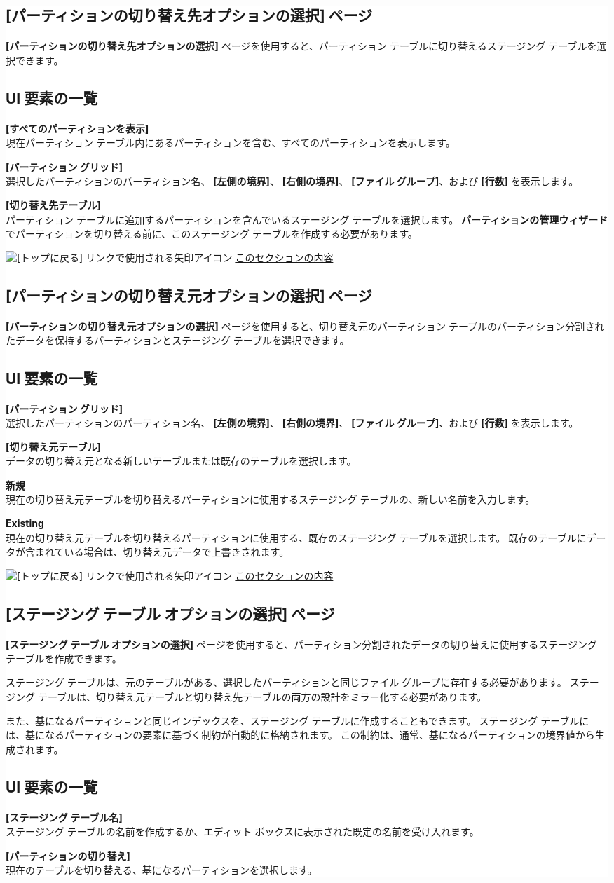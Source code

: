 ##  <a name="SwitchIn"></a> [パーティションの切り替え先オプションの選択] ページ  
 **[パーティションの切り替え先オプションの選択]** ページを使用すると、パーティション テーブルに切り替えるステージング テーブルを選択できます。  
  
## <a name="uielement-list"></a>UI 要素の一覧  
 **[すべてのパーティションを表示]**  
 現在パーティション テーブル内にあるパーティションを含む、すべてのパーティションを表示します。  
  
 **[パーティション グリッド]**  
 選択したパーティションのパーティション名、 **[左側の境界]**、 **[右側の境界]**、 **[ファイル グループ]**、および **[行数]** を表示します。  
  
 **[切り替え先テーブル]**  
 パーティション テーブルに追加するパーティションを含んでいるステージング テーブルを選択します。 **パーティションの管理ウィザード**でパーティションを切り替える前に、このステージング テーブルを作成する必要があります。  
  
 ![[トップに戻る] リンクで使用される矢印アイコン](../../analysis-services/instances/media/uparrow16x16.gif "[トップに戻る] リンクで使用される矢印アイコン") [このセクションの内容](#Top)  
  
##  <a name="SwitchOut"></a> [パーティションの切り替え元オプションの選択] ページ  
 **[パーティションの切り替え元オプションの選択]** ページを使用すると、切り替え元のパーティション テーブルのパーティション分割されたデータを保持するパーティションとステージング テーブルを選択できます。  
  
## <a name="uielement-list"></a>UI 要素の一覧  
 **[パーティション グリッド]**  
 選択したパーティションのパーティション名、 **[左側の境界]**、 **[右側の境界]**、 **[ファイル グループ]**、および **[行数]** を表示します。  
  
 **[切り替え元テーブル]**  
 データの切り替え元となる新しいテーブルまたは既存のテーブルを選択します。  
  
 **新規**  
 現在の切り替え元テーブルを切り替えるパーティションに使用するステージング テーブルの、新しい名前を入力します。  
  
 **Existing**  
 現在の切り替え元テーブルを切り替えるパーティションに使用する、既存のステージング テーブルを選択します。 既存のテーブルにデータが含まれている場合は、切り替え元データで上書きされます。  
  
 ![[トップに戻る] リンクで使用される矢印アイコン](../../analysis-services/instances/media/uparrow16x16.gif "[トップに戻る] リンクで使用される矢印アイコン") [このセクションの内容](#Top)  
  
##  <a name="StagingTableOptions"></a> [ステージング テーブル オプションの選択] ページ  
 **[ステージング テーブル オプションの選択]** ページを使用すると、パーティション分割されたデータの切り替えに使用するステージング テーブルを作成できます。  
  
 ステージング テーブルは、元のテーブルがある、選択したパーティションと同じファイル グループに存在する必要があります。 ステージング テーブルは、切り替え元テーブルと切り替え先テーブルの両方の設計をミラー化する必要があります。  
  
 また、基になるパーティションと同じインデックスを、ステージング テーブルに作成することもできます。 ステージング テーブルには、基になるパーティションの要素に基づく制約が自動的に格納されます。 この制約は、通常、基になるパーティションの境界値から生成されます。  
  
## <a name="uielement-list"></a>UI 要素の一覧  
 **[ステージング テーブル名]**  
 ステージング テーブルの名前を作成するか、エディット ボックスに表示された既定の名前を受け入れます。  
  
 **[パーティションの切り替え]**  
 現在のテーブルを切り替える、基になるパーティションを選択します。  
  